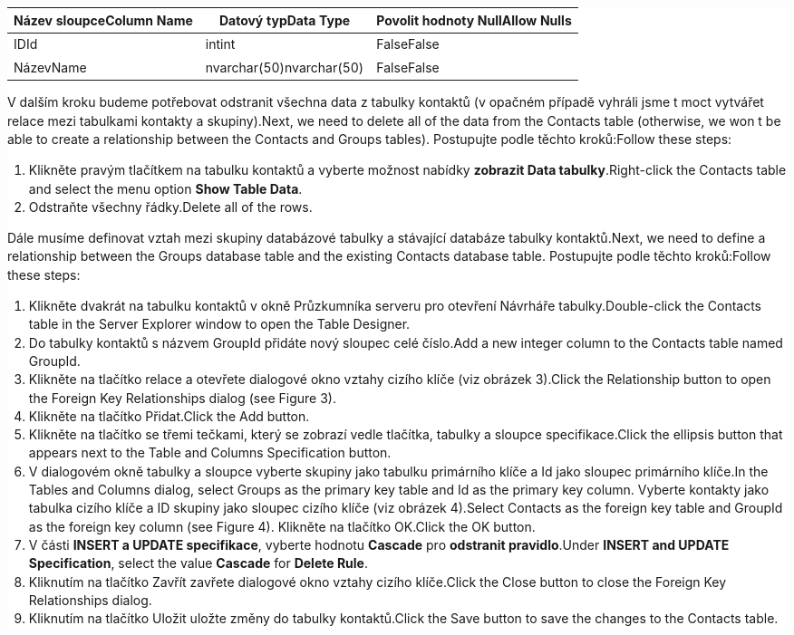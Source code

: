 | <span data-ttu-id="33a2b-300">**Název sloupce**</span><span class="sxs-lookup"><span data-stu-id="33a2b-300">**Column Name**</span></span> | <span data-ttu-id="33a2b-301">**Datový typ**</span><span class="sxs-lookup"><span data-stu-id="33a2b-301">**Data Type**</span></span> | <span data-ttu-id="33a2b-302">**Povolit hodnoty Null**</span><span class="sxs-lookup"><span data-stu-id="33a2b-302">**Allow Nulls**</span></span> |
| --- | --- | --- |
| <span data-ttu-id="33a2b-303">ID</span><span class="sxs-lookup"><span data-stu-id="33a2b-303">Id</span></span> | <span data-ttu-id="33a2b-304">int</span><span class="sxs-lookup"><span data-stu-id="33a2b-304">int</span></span> | <span data-ttu-id="33a2b-305">False</span><span class="sxs-lookup"><span data-stu-id="33a2b-305">False</span></span> |
| <span data-ttu-id="33a2b-306">Název</span><span class="sxs-lookup"><span data-stu-id="33a2b-306">Name</span></span> | <span data-ttu-id="33a2b-307">nvarchar(50)</span><span class="sxs-lookup"><span data-stu-id="33a2b-307">nvarchar(50)</span></span> | <span data-ttu-id="33a2b-308">False</span><span class="sxs-lookup"><span data-stu-id="33a2b-308">False</span></span> |


<span data-ttu-id="33a2b-309">V dalším kroku budeme potřebovat odstranit všechna data z tabulky kontaktů (v opačném případě vyhráli jsme t moct vytvářet relace mezi tabulkami kontakty a skupiny).</span><span class="sxs-lookup"><span data-stu-id="33a2b-309">Next, we need to delete all of the data from the Contacts table (otherwise, we won t be able to create a relationship between the Contacts and Groups tables).</span></span> <span data-ttu-id="33a2b-310">Postupujte podle těchto kroků:</span><span class="sxs-lookup"><span data-stu-id="33a2b-310">Follow these steps:</span></span>

1. <span data-ttu-id="33a2b-311">Klikněte pravým tlačítkem na tabulku kontaktů a vyberte možnost nabídky **zobrazit Data tabulky**.</span><span class="sxs-lookup"><span data-stu-id="33a2b-311">Right-click the Contacts table and select the menu option **Show Table Data**.</span></span>
2. <span data-ttu-id="33a2b-312">Odstraňte všechny řádky.</span><span class="sxs-lookup"><span data-stu-id="33a2b-312">Delete all of the rows.</span></span>

<span data-ttu-id="33a2b-313">Dále musíme definovat vztah mezi skupiny databázové tabulky a stávající databáze tabulky kontaktů.</span><span class="sxs-lookup"><span data-stu-id="33a2b-313">Next, we need to define a relationship between the Groups database table and the existing Contacts database table.</span></span> <span data-ttu-id="33a2b-314">Postupujte podle těchto kroků:</span><span class="sxs-lookup"><span data-stu-id="33a2b-314">Follow these steps:</span></span>

1. <span data-ttu-id="33a2b-315">Klikněte dvakrát na tabulku kontaktů v okně Průzkumníka serveru pro otevření Návrháře tabulky.</span><span class="sxs-lookup"><span data-stu-id="33a2b-315">Double-click the Contacts table in the Server Explorer window to open the Table Designer.</span></span>
2. <span data-ttu-id="33a2b-316">Do tabulky kontaktů s názvem GroupId přidáte nový sloupec celé číslo.</span><span class="sxs-lookup"><span data-stu-id="33a2b-316">Add a new integer column to the Contacts table named GroupId.</span></span>
3. <span data-ttu-id="33a2b-317">Klikněte na tlačítko relace a otevřete dialogové okno vztahy cizího klíče (viz obrázek 3).</span><span class="sxs-lookup"><span data-stu-id="33a2b-317">Click the Relationship button to open the Foreign Key Relationships dialog (see Figure 3).</span></span>
4. <span data-ttu-id="33a2b-318">Klikněte na tlačítko Přidat.</span><span class="sxs-lookup"><span data-stu-id="33a2b-318">Click the Add button.</span></span>
5. <span data-ttu-id="33a2b-319">Klikněte na tlačítko se třemi tečkami, který se zobrazí vedle tlačítka, tabulky a sloupce specifikace.</span><span class="sxs-lookup"><span data-stu-id="33a2b-319">Click the ellipsis button that appears next to the Table and Columns Specification button.</span></span>
6. <span data-ttu-id="33a2b-320">V dialogovém okně tabulky a sloupce vyberte skupiny jako tabulku primárního klíče a Id jako sloupec primárního klíče.</span><span class="sxs-lookup"><span data-stu-id="33a2b-320">In the Tables and Columns dialog, select Groups as the primary key table and Id as the primary key column.</span></span> <span data-ttu-id="33a2b-321">Vyberte kontakty jako tabulka cizího klíče a ID skupiny jako sloupec cizího klíče (viz obrázek 4).</span><span class="sxs-lookup"><span data-stu-id="33a2b-321">Select Contacts as the foreign key table and GroupId as the foreign key column (see Figure 4).</span></span> <span data-ttu-id="33a2b-322">Klikněte na tlačítko OK.</span><span class="sxs-lookup"><span data-stu-id="33a2b-322">Click the OK button.</span></span>
7. <span data-ttu-id="33a2b-323">V části **INSERT a UPDATE specifikace**, vyberte hodnotu **Cascade** pro **odstranit pravidlo**.</span><span class="sxs-lookup"><span data-stu-id="33a2b-323">Under **INSERT and UPDATE Specification**, select the value **Cascade** for **Delete Rule**.</span></span>
8. <span data-ttu-id="33a2b-324">Kliknutím na tlačítko Zavřít zavřete dialogové okno vztahy cizího klíče.</span><span class="sxs-lookup"><span data-stu-id="33a2b-324">Click the Close button to close the Foreign Key Relationships dialog.</span></span>
9. <span data-ttu-id="33a2b-325">Kliknutím na tlačítko Uložit uložte změny do tabulky kontaktů.</span><span class="sxs-lookup"><span data-stu-id="33a2b-325">Click the Save button to save the changes to the Contacts table.</span></span>
